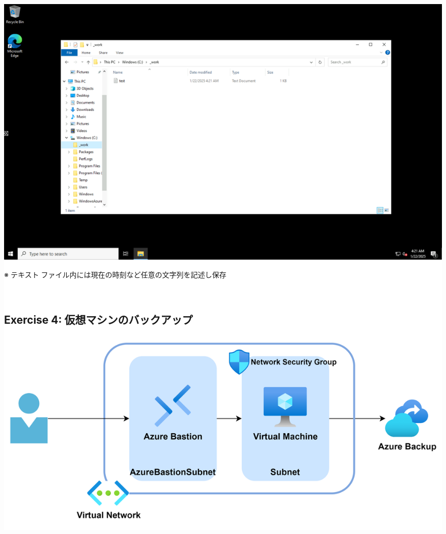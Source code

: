   <img src="images/ex02-0006.png" />

  ※ テキスト ファイル内には現在の時刻など任意の文字列を記述し保存

<br />


## Exercise 4: 仮想マシンのバックアップ

<img src="images/main-exercise-4.png" />
